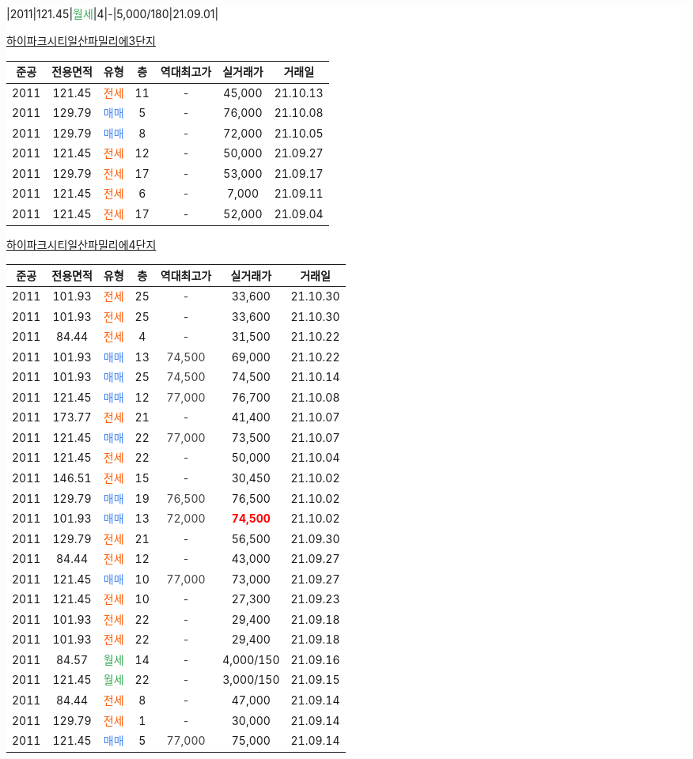 |2011|121.45|<span style="color:#34A853">월세</span>|4|<span style="color:#444444">-</span>|5,000/180|21.09.01|

[하이파크시티일산파밀리에3단지](https://search.naver.com/search.naver?query=%ED%95%98%EC%9D%B4%ED%8C%8C%ED%81%AC%EC%8B%9C%ED%8B%B0%EC%9D%BC%EC%82%B0%ED%8C%8C%EB%B0%80%EB%A6%AC%EC%97%903%EB%8B%A8%EC%A7%80)

|준공|전용면적|유형|층|역대최고가|실거래가|거래일|
|:---:|:---:|:---:|:---:|:---:|:---:|:---:|
|2011|121.45|<span style="color:#FF5A00">전세</span>|11|<span style="color:#444444">-</span>|45,000|21.10.13|
|2011|129.79|<span style="color:#4285F3">매매</span>|5|<span style="color:#444444">-</span>|76,000|21.10.08|
|2011|129.79|<span style="color:#4285F3">매매</span>|8|<span style="color:#444444">-</span>|72,000|21.10.05|
|2011|121.45|<span style="color:#FF5A00">전세</span>|12|<span style="color:#444444">-</span>|50,000|21.09.27|
|2011|129.79|<span style="color:#FF5A00">전세</span>|17|<span style="color:#444444">-</span>|53,000|21.09.17|
|2011|121.45|<span style="color:#FF5A00">전세</span>|6|<span style="color:#444444">-</span>|7,000|21.09.11|
|2011|121.45|<span style="color:#FF5A00">전세</span>|17|<span style="color:#444444">-</span>|52,000|21.09.04|

[하이파크시티일산파밀리에4단지](https://search.naver.com/search.naver?query=%ED%95%98%EC%9D%B4%ED%8C%8C%ED%81%AC%EC%8B%9C%ED%8B%B0%EC%9D%BC%EC%82%B0%ED%8C%8C%EB%B0%80%EB%A6%AC%EC%97%904%EB%8B%A8%EC%A7%80)

|준공|전용면적|유형|층|역대최고가|실거래가|거래일|
|:---:|:---:|:---:|:---:|:---:|:---:|:---:|
|2011|101.93|<span style="color:#FF5A00">전세</span>|25|<span style="color:#444444">-</span>|33,600|21.10.30|
|2011|101.93|<span style="color:#FF5A00">전세</span>|25|<span style="color:#444444">-</span>|33,600|21.10.30|
|2011|84.44|<span style="color:#FF5A00">전세</span>|4|<span style="color:#444444">-</span>|31,500|21.10.22|
|2011|101.93|<span style="color:#4285F3">매매</span>|13|<span style="color:#444444">74,500</span>|69,000|21.10.22|
|2011|101.93|<span style="color:#4285F3">매매</span>|25|<span style="color:#444444">74,500</span>|74,500|21.10.14|
|2011|121.45|<span style="color:#4285F3">매매</span>|12|<span style="color:#444444">77,000</span>|76,700|21.10.08|
|2011|173.77|<span style="color:#FF5A00">전세</span>|21|<span style="color:#444444">-</span>|41,400|21.10.07|
|2011|121.45|<span style="color:#4285F3">매매</span>|22|<span style="color:#444444">77,000</span>|73,500|21.10.07|
|2011|121.45|<span style="color:#FF5A00">전세</span>|22|<span style="color:#444444">-</span>|50,000|21.10.04|
|2011|146.51|<span style="color:#FF5A00">전세</span>|15|<span style="color:#444444">-</span>|30,450|21.10.02|
|2011|129.79|<span style="color:#4285F3">매매</span>|19|<span style="color:#444444">76,500</span>|76,500|21.10.02|
|2011|101.93|<span style="color:#4285F3">매매</span>|13|<span style="color:#444444">72,000</span>|<b><span style="color:#FF0000">74,500</span></b>|21.10.02|
|2011|129.79|<span style="color:#FF5A00">전세</span>|21|<span style="color:#444444">-</span>|56,500|21.09.30|
|2011|84.44|<span style="color:#FF5A00">전세</span>|12|<span style="color:#444444">-</span>|43,000|21.09.27|
|2011|121.45|<span style="color:#4285F3">매매</span>|10|<span style="color:#444444">77,000</span>|73,000|21.09.27|
|2011|121.45|<span style="color:#FF5A00">전세</span>|10|<span style="color:#444444">-</span>|27,300|21.09.23|
|2011|101.93|<span style="color:#FF5A00">전세</span>|22|<span style="color:#444444">-</span>|29,400|21.09.18|
|2011|101.93|<span style="color:#FF5A00">전세</span>|22|<span style="color:#444444">-</span>|29,400|21.09.18|
|2011|84.57|<span style="color:#34A853">월세</span>|14|<span style="color:#444444">-</span>|4,000/150|21.09.16|
|2011|121.45|<span style="color:#34A853">월세</span>|22|<span style="color:#444444">-</span>|3,000/150|21.09.15|
|2011|84.44|<span style="color:#FF5A00">전세</span>|8|<span style="color:#444444">-</span>|47,000|21.09.14|
|2011|129.79|<span style="color:#FF5A00">전세</span>|1|<span style="color:#444444">-</span>|30,000|21.09.14|
|2011|121.45|<span style="color:#4285F3">매매</span>|5|<span style="color:#444444">77,000</span>|75,000|21.09.14|